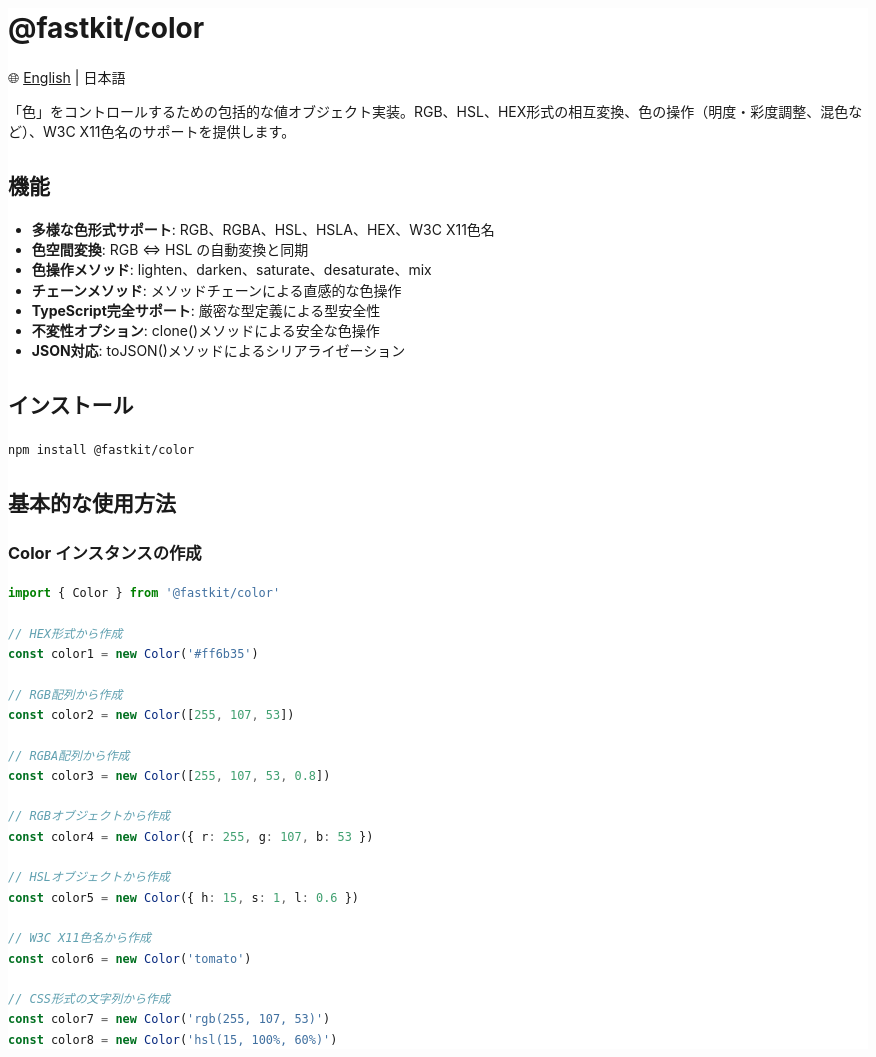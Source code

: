 # @fastkit/color

🌐 [English](https://github.com/dadajam4/fastkit/blob/main/packages/color/README.md) | 日本語

「色」をコントロールするための包括的な値オブジェクト実装。RGB、HSL、HEX形式の相互変換、色の操作（明度・彩度調整、混色など）、W3C X11色名のサポートを提供します。

## 機能

- **多様な色形式サポート**: RGB、RGBA、HSL、HSLA、HEX、W3C X11色名
- **色空間変換**: RGB ⇔ HSL の自動変換と同期
- **色操作メソッド**: lighten、darken、saturate、desaturate、mix
- **チェーンメソッド**: メソッドチェーンによる直感的な色操作
- **TypeScript完全サポート**: 厳密な型定義による型安全性
- **不変性オプション**: clone()メソッドによる安全な色操作
- **JSON対応**: toJSON()メソッドによるシリアライゼーション

## インストール

```bash
npm install @fastkit/color
```

## 基本的な使用方法

### Color インスタンスの作成

```typescript
import { Color } from '@fastkit/color'

// HEX形式から作成
const color1 = new Color('#ff6b35')

// RGB配列から作成
const color2 = new Color([255, 107, 53])

// RGBA配列から作成
const color3 = new Color([255, 107, 53, 0.8])

// RGBオブジェクトから作成
const color4 = new Color({ r: 255, g: 107, b: 53 })

// HSLオブジェクトから作成
const color5 = new Color({ h: 15, s: 1, l: 0.6 })

// W3C X11色名から作成
const color6 = new Color('tomato')

// CSS形式の文字列から作成
const color7 = new Color('rgb(255, 107, 53)')
const color8 = new Color('hsl(15, 100%, 60%)')
```
